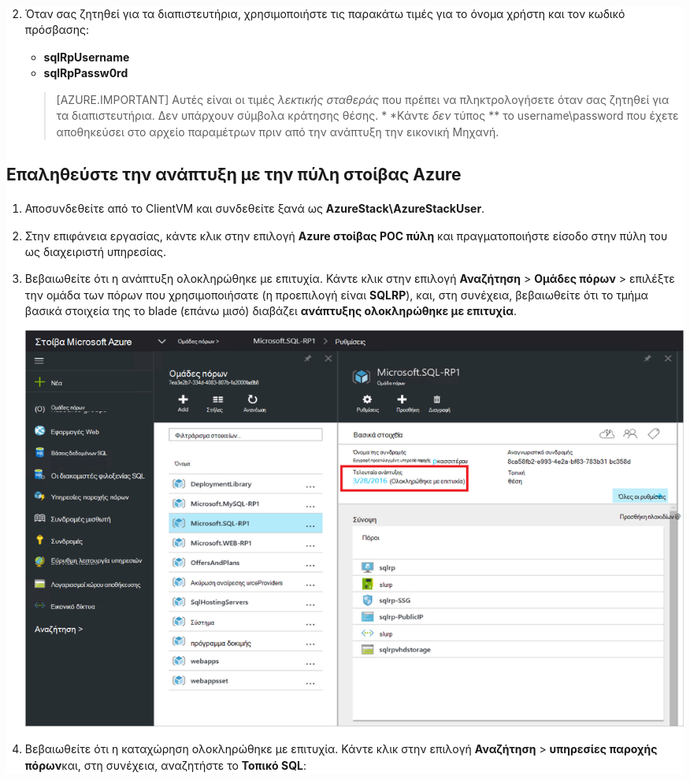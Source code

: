 2. Όταν σας ζητηθεί για τα διαπιστευτήρια, χρησιμοποιήστε τις παρακάτω τιμές για το όνομα χρήστη και τον κωδικό πρόσβασης:

   - **sqlRpUsername**
   - **sqlRpPassw0rd**

   > [AZURE.IMPORTANT] Αυτές είναι οι τιμές *λεκτικής σταθεράς* που πρέπει να πληκτρολογήσετε όταν σας ζητηθεί για τα διαπιστευτήρια. Δεν υπάρχουν σύμβολα κράτησης θέσης. * *Κάντε *δεν* τύπος ** το username\password που έχετε αποθηκεύσει στο αρχείο παραμέτρων πριν από την ανάπτυξη την εικονική Μηχανή.

## <a name="verify-the-deployment-using-the-azure-stack-portal"></a>Επαληθεύστε την ανάπτυξη με την πύλη στοίβας Azure

1. Αποσυνδεθείτε από το ClientVM και συνδεθείτε ξανά ως **AzureStack\AzureStackUser**.

2. Στην επιφάνεια εργασίας, κάντε κλικ στην επιλογή **Azure στοίβας POC πύλη** και πραγματοποιήστε είσοδο στην πύλη του ως διαχειριστή υπηρεσίας.

3. Βεβαιωθείτε ότι η ανάπτυξη ολοκληρώθηκε με επιτυχία. Κάντε κλικ στην επιλογή **Αναζήτηση** &gt; **Ομάδες πόρων** &gt; επιλέξτε την ομάδα των πόρων που χρησιμοποιήσατε (η προεπιλογή είναι **SQLRP**), και, στη συνέχεια, βεβαιωθείτε ότι το τμήμα βασικά στοιχεία της το blade (επάνω μισό) διαβάζει **ανάπτυξης ολοκληρώθηκε με επιτυχία**.

      ![](./media/azure-stack-sql-rp-deploy-long/5.png)

4. Βεβαιωθείτε ότι η καταχώρηση ολοκληρώθηκε με επιτυχία. Κάντε κλικ στην επιλογή **Αναζήτηση** &gt; **υπηρεσίες παροχής πόρων**και, στη συνέχεια, αναζητήστε το **Τοπικό SQL**:
